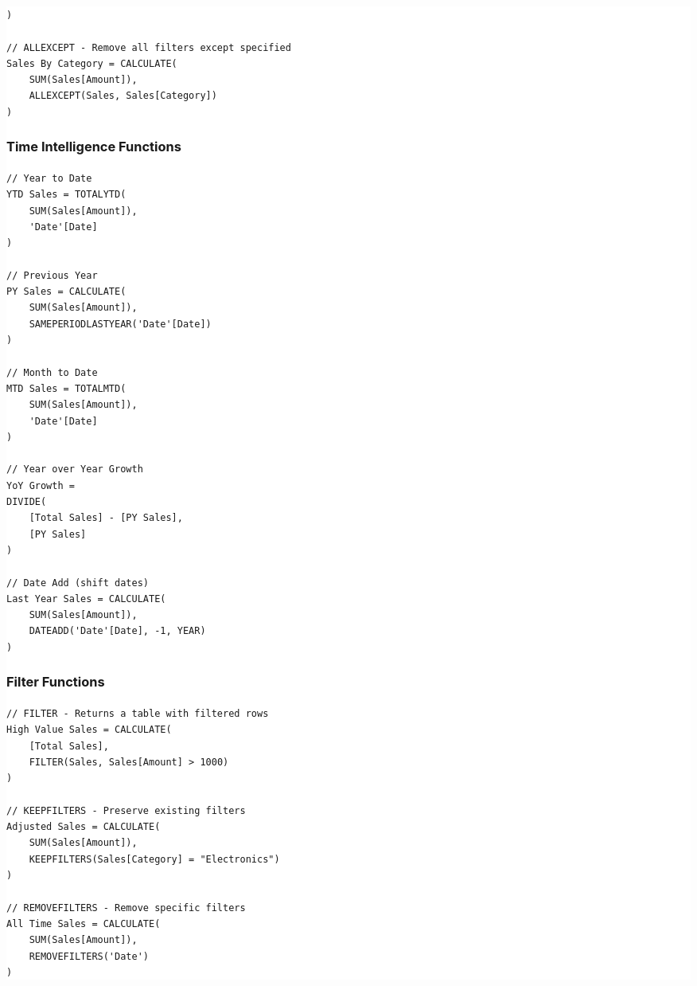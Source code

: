 ```dax
)

// ALLEXCEPT - Remove all filters except specified
Sales By Category = CALCULATE(
    SUM(Sales[Amount]),
    ALLEXCEPT(Sales, Sales[Category])
)
```

### Time Intelligence Functions

```dax
// Year to Date
YTD Sales = TOTALYTD(
    SUM(Sales[Amount]),
    'Date'[Date]
)

// Previous Year
PY Sales = CALCULATE(
    SUM(Sales[Amount]),
    SAMEPERIODLASTYEAR('Date'[Date])
)

// Month to Date
MTD Sales = TOTALMTD(
    SUM(Sales[Amount]),
    'Date'[Date]
)

// Year over Year Growth
YoY Growth = 
DIVIDE(
    [Total Sales] - [PY Sales],
    [PY Sales]
)

// Date Add (shift dates)
Last Year Sales = CALCULATE(
    SUM(Sales[Amount]),
    DATEADD('Date'[Date], -1, YEAR)
)
```

### Filter Functions

```dax
// FILTER - Returns a table with filtered rows
High Value Sales = CALCULATE(
    [Total Sales],
    FILTER(Sales, Sales[Amount] > 1000)
)

// KEEPFILTERS - Preserve existing filters
Adjusted Sales = CALCULATE(
    SUM(Sales[Amount]),
    KEEPFILTERS(Sales[Category] = "Electronics")
)

// REMOVEFILTERS - Remove specific filters
All Time Sales = CALCULATE(
    SUM(Sales[Amount]),
    REMOVEFILTERS('Date')
)
```